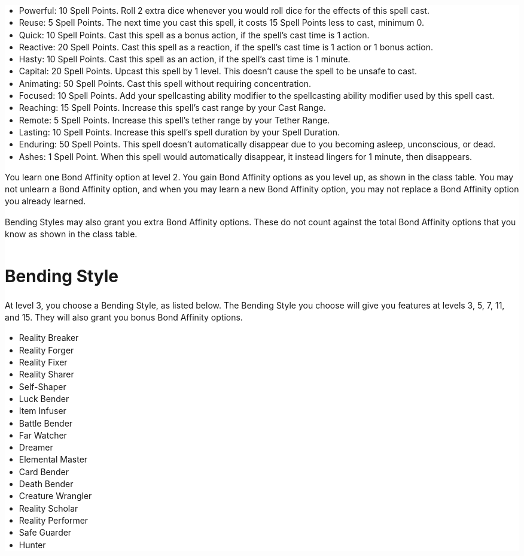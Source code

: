 -   Powerful: 10 Spell Points. Roll 2 extra dice whenever you would roll dice for the effects of this spell cast.
-   Reuse: 5 Spell Points. The next time you cast this spell, it costs 15 Spell Points less to cast, minimum 0.
-   Quick: 10 Spell Points. Cast this spell as a bonus action, if the spell’s cast time is 1 action.
-   Reactive: 20 Spell Points. Cast this spell as a reaction, if the spell’s cast time is 1 action or 1 bonus action.
-   Hasty: 10 Spell Points. Cast this spell as an action, if the spell’s cast time is 1 minute.
-   Capital: 20 Spell Points. Upcast this spell by 1 level. This doesn’t cause the spell to be unsafe to cast.
-   Animating: 50 Spell Points. Cast this spell without requiring concentration.
-   Focused: 10 Spell Points. Add your spellcasting ability modifier to the spellcasting ability modifier used by this spell cast.
-   Reaching: 15 Spell Points. Increase this spell’s cast range by your Cast Range.
-   Remote: 5 Spell Points. Increase this spell’s tether range by your Tether Range.
-   Lasting: 10 Spell Points. Increase this spell’s spell duration by your Spell Duration.
-   Enduring: 50 Spell Points. This spell doesn’t automatically disappear due to you becoming asleep, unconscious, or dead.
-   Ashes: 1 Spell Point. When this spell would automatically disappear, it instead lingers for 1 minute, then disappears.

You learn one Bond Affinity option at level 2. You gain Bond Affinity options as you level up, as shown in the class table. You may not unlearn a Bond Affinity option, and when you may learn a new Bond Affinity option, you may not replace a Bond Affinity option you already learned.

Bending Styles may also grant you extra Bond Affinity options. These do not count against the total Bond Affinity options that you know as shown in the class table.

# Bending Style

At level 3, you choose a Bending Style, as listed below. The Bending Style you choose will give you features at levels 3, 5, 7, 11, and 15. They will also grant you bonus Bond Affinity options.

-   Reality Breaker
-   Reality Forger
-   Reality Fixer
-   Reality Sharer
-   Self-Shaper
-   Luck Bender
-   Item Infuser
-   Battle Bender
-   Far Watcher
-   Dreamer
-   Elemental Master
-   Card Bender
-   Death Bender
-   Creature Wrangler
-   Reality Scholar
-   Reality Performer
-   Safe Guarder
-   Hunter
